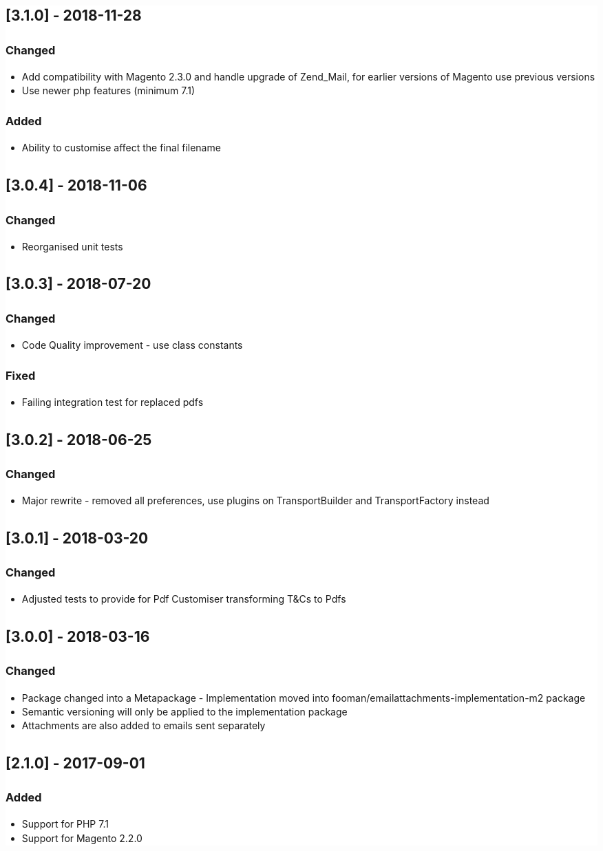 ## [3.1.0] - 2018-11-28
### Changed
- Add compatibility with Magento 2.3.0 and handle upgrade of Zend_Mail, for earlier versions of Magento use
previous versions
- Use newer php features (minimum 7.1)
### Added
- Ability to customise affect the final filename

## [3.0.4] - 2018-11-06
### Changed
- Reorganised unit tests

## [3.0.3] - 2018-07-20
### Changed
- Code Quality improvement - use class constants
### Fixed
- Failing integration test for replaced pdfs

## [3.0.2] - 2018-06-25
### Changed
- Major rewrite - removed all preferences, use plugins on TransportBuilder and TransportFactory instead

## [3.0.1] - 2018-03-20
### Changed
- Adjusted tests to provide for Pdf Customiser transforming T&Cs to Pdfs

## [3.0.0] - 2018-03-16
### Changed
- Package changed into a Metapackage - Implementation moved into fooman/emailattachments-implementation-m2 package
- Semantic versioning will only be applied to the implementation package
- Attachments are also added to emails sent separately

## [2.1.0] - 2017-09-01
### Added
- Support for PHP 7.1
- Support for Magento 2.2.0
